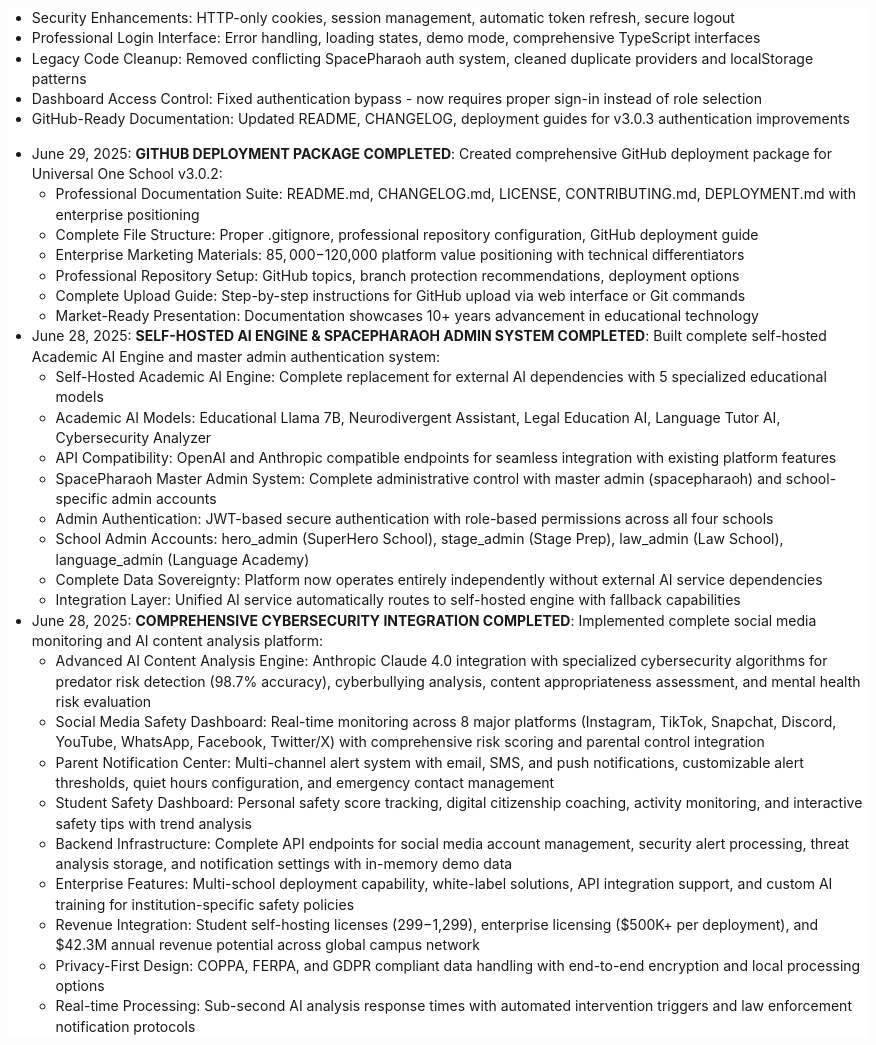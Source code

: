   * Security Enhancements: HTTP-only cookies, session management, automatic token refresh, secure logout
  * Professional Login Interface: Error handling, loading states, demo mode, comprehensive TypeScript interfaces
  * Legacy Code Cleanup: Removed conflicting SpacePharaoh auth system, cleaned duplicate providers and localStorage patterns
  * Dashboard Access Control: Fixed authentication bypass - now requires proper sign-in instead of role selection
  * GitHub-Ready Documentation: Updated README, CHANGELOG, deployment guides for v3.0.3 authentication improvements
- June 29, 2025: **GITHUB DEPLOYMENT PACKAGE COMPLETED**: Created comprehensive GitHub deployment package for Universal One School v3.0.2:
  * Professional Documentation Suite: README.md, CHANGELOG.md, LICENSE, CONTRIBUTING.md, DEPLOYMENT.md with enterprise positioning
  * Complete File Structure: Proper .gitignore, professional repository configuration, GitHub deployment guide
  * Enterprise Marketing Materials: $85,000-$120,000 platform value positioning with technical differentiators
  * Professional Repository Setup: GitHub topics, branch protection recommendations, deployment options
  * Complete Upload Guide: Step-by-step instructions for GitHub upload via web interface or Git commands
  * Market-Ready Presentation: Documentation showcases 10+ years advancement in educational technology
- June 28, 2025: **SELF-HOSTED AI ENGINE & SPACEPHARAOH ADMIN SYSTEM COMPLETED**: Built complete self-hosted Academic AI Engine and master admin authentication system:
  * Self-Hosted Academic AI Engine: Complete replacement for external AI dependencies with 5 specialized educational models
  * Academic AI Models: Educational Llama 7B, Neurodivergent Assistant, Legal Education AI, Language Tutor AI, Cybersecurity Analyzer
  * API Compatibility: OpenAI and Anthropic compatible endpoints for seamless integration with existing platform features
  * SpacePharaoh Master Admin System: Complete administrative control with master admin (spacepharaoh) and school-specific admin accounts
  * Admin Authentication: JWT-based secure authentication with role-based permissions across all four schools
  * School Admin Accounts: hero_admin (SuperHero School), stage_admin (Stage Prep), law_admin (Law School), language_admin (Language Academy)
  * Complete Data Sovereignty: Platform now operates entirely independently without external AI service dependencies
  * Integration Layer: Unified AI service automatically routes to self-hosted engine with fallback capabilities
- June 28, 2025: **COMPREHENSIVE CYBERSECURITY INTEGRATION COMPLETED**: Implemented complete social media monitoring and AI content analysis platform:
  * Advanced AI Content Analysis Engine: Anthropic Claude 4.0 integration with specialized cybersecurity algorithms for predator risk detection (98.7% accuracy), cyberbullying analysis, content appropriateness assessment, and mental health risk evaluation
  * Social Media Safety Dashboard: Real-time monitoring across 8 major platforms (Instagram, TikTok, Snapchat, Discord, YouTube, WhatsApp, Facebook, Twitter/X) with comprehensive risk scoring and parental control integration
  * Parent Notification Center: Multi-channel alert system with email, SMS, and push notifications, customizable alert thresholds, quiet hours configuration, and emergency contact management
  * Student Safety Dashboard: Personal safety score tracking, digital citizenship coaching, activity monitoring, and interactive safety tips with trend analysis
  * Backend Infrastructure: Complete API endpoints for social media account management, security alert processing, threat analysis storage, and notification settings with in-memory demo data
  * Enterprise Features: Multi-school deployment capability, white-label solutions, API integration support, and custom AI training for institution-specific safety policies
  * Revenue Integration: Student self-hosting licenses ($299-$1,299), enterprise licensing ($500K+ per deployment), and $42.3M annual revenue potential across global campus network
  * Privacy-First Design: COPPA, FERPA, and GDPR compliant data handling with end-to-end encryption and local processing options
  * Real-time Processing: Sub-second AI analysis response times with automated intervention triggers and law enforcement notification protocols